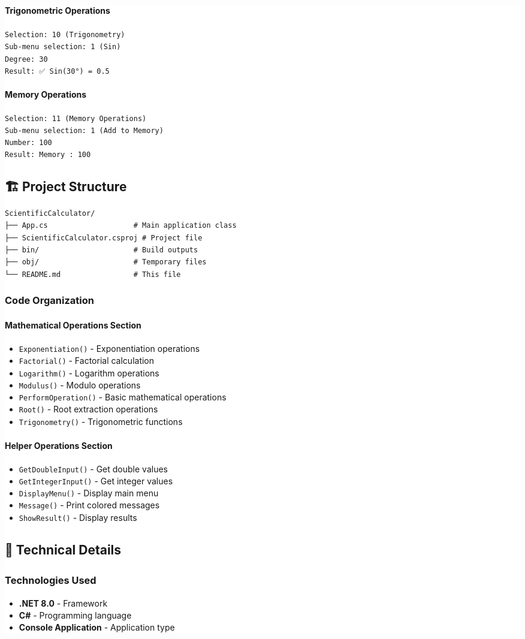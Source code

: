 #### Trigonometric Operations
```
Selection: 10 (Trigonometry)
Sub-menu selection: 1 (Sin)
Degree: 30
Result: ✅ Sin(30°) = 0.5
```

#### Memory Operations
```
Selection: 11 (Memory Operations)
Sub-menu selection: 1 (Add to Memory)
Number: 100
Result: Memory : 100
```

## 🏗️ Project Structure

```
ScientificCalculator/
├── App.cs                    # Main application class
├── ScientificCalculator.csproj # Project file
├── bin/                      # Build outputs
├── obj/                      # Temporary files
└── README.md                 # This file
```

### Code Organization

#### Mathematical Operations Section
- `Exponentiation()` - Exponentiation operations
- `Factorial()` - Factorial calculation
- `Logarithm()` - Logarithm operations
- `Modulus()` - Modulo operations
- `PerformOperation()` - Basic mathematical operations
- `Root()` - Root extraction operations
- `Trigonometry()` - Trigonometric functions

#### Helper Operations Section
- `GetDoubleInput()` - Get double values
- `GetIntegerInput()` - Get integer values
- `DisplayMenu()` - Display main menu
- `Message()` - Print colored messages
- `ShowResult()` - Display results

## 🔧 Technical Details

### Technologies Used
- **.NET 8.0** - Framework
- **C#** - Programming language
- **Console Application** - Application type
